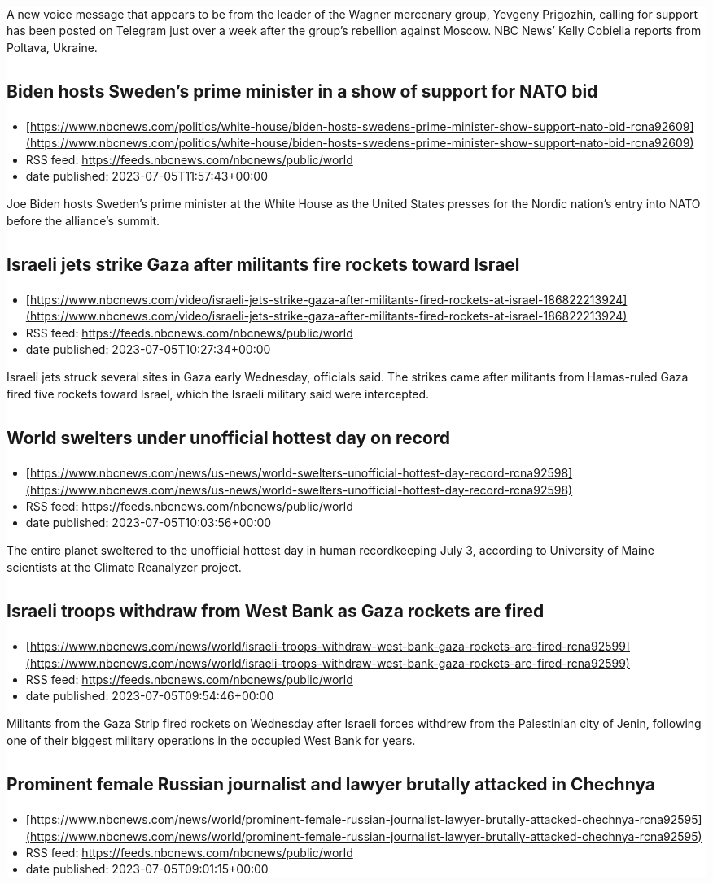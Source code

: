 A new voice message that appears to be from the leader of the Wagner mercenary group, Yevgeny Prigozhin, calling for support has been posted on Telegram just over a week after the group’s rebellion against Moscow. NBC News’ Kelly Cobiella reports from Poltava, Ukraine.

## Biden hosts Sweden’s prime minister in a show of support for NATO bid
 - [https://www.nbcnews.com/politics/white-house/biden-hosts-swedens-prime-minister-show-support-nato-bid-rcna92609](https://www.nbcnews.com/politics/white-house/biden-hosts-swedens-prime-minister-show-support-nato-bid-rcna92609)
 - RSS feed: https://feeds.nbcnews.com/nbcnews/public/world
 - date published: 2023-07-05T11:57:43+00:00

Joe Biden hosts Sweden’s prime minister at the White House as the United States presses for the Nordic nation’s entry into NATO before the alliance’s summit.

## Israeli jets strike Gaza after militants fire rockets toward Israel
 - [https://www.nbcnews.com/video/israeli-jets-strike-gaza-after-militants-fired-rockets-at-israel-186822213924](https://www.nbcnews.com/video/israeli-jets-strike-gaza-after-militants-fired-rockets-at-israel-186822213924)
 - RSS feed: https://feeds.nbcnews.com/nbcnews/public/world
 - date published: 2023-07-05T10:27:34+00:00

Israeli jets struck several sites in Gaza early Wednesday, officials said. The strikes came after militants from Hamas-ruled Gaza fired five rockets toward Israel, which the Israeli military said were intercepted.

## World swelters under unofficial hottest day on record
 - [https://www.nbcnews.com/news/us-news/world-swelters-unofficial-hottest-day-record-rcna92598](https://www.nbcnews.com/news/us-news/world-swelters-unofficial-hottest-day-record-rcna92598)
 - RSS feed: https://feeds.nbcnews.com/nbcnews/public/world
 - date published: 2023-07-05T10:03:56+00:00

The entire planet sweltered to the unofficial hottest day in human recordkeeping July 3, according to University of Maine scientists at the Climate Reanalyzer project.

## Israeli troops withdraw from West Bank as Gaza rockets are fired
 - [https://www.nbcnews.com/news/world/israeli-troops-withdraw-west-bank-gaza-rockets-are-fired-rcna92599](https://www.nbcnews.com/news/world/israeli-troops-withdraw-west-bank-gaza-rockets-are-fired-rcna92599)
 - RSS feed: https://feeds.nbcnews.com/nbcnews/public/world
 - date published: 2023-07-05T09:54:46+00:00

Militants from the Gaza Strip fired rockets on Wednesday after Israeli forces withdrew from the Palestinian city of Jenin, following one of their biggest military operations in the occupied West Bank for years.

## Prominent female Russian journalist and lawyer brutally attacked in Chechnya
 - [https://www.nbcnews.com/news/world/prominent-female-russian-journalist-lawyer-brutally-attacked-chechnya-rcna92595](https://www.nbcnews.com/news/world/prominent-female-russian-journalist-lawyer-brutally-attacked-chechnya-rcna92595)
 - RSS feed: https://feeds.nbcnews.com/nbcnews/public/world
 - date published: 2023-07-05T09:01:15+00:00
